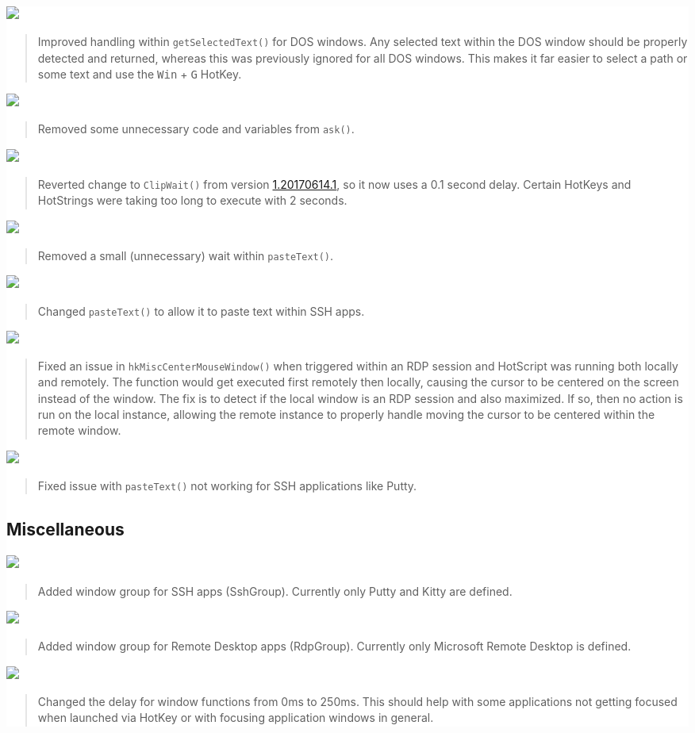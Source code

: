<img src='https://img.shields.io/badge/-CHANGE-2ECC40.svg?colorA=2ECC40'/>

> Improved handling within `getSelectedText()` for DOS windows. Any selected text within the DOS window should be properly detected and returned, whereas this was previously ignored for all DOS windows. This makes it far easier to select a path or some text and use the <kbd>Win</kbd> + <kbd>G</kbd> HotKey.

<img src='https://img.shields.io/badge/-CHANGE-2ECC40.svg?colorA=2ECC40'/>

> Removed some unnecessary code and variables from `ask()`.

<img src='https://img.shields.io/badge/-CHANGE-2ECC40.svg?colorA=2ECC40'/>

> Reverted change to `ClipWait()` from version [1.20170614.1](#1.20170614.1), so it now uses a 0.1 second delay. Certain HotKeys and HotStrings were taking too long to execute with 2 seconds.

<img src='https://img.shields.io/badge/-CHANGE-2ECC40.svg?colorA=2ECC40'/>

> Removed a small (unnecessary) wait within `pasteText()`.

<img src='https://img.shields.io/badge/-CHANGE-2ECC40.svg?colorA=2ECC40'/>

> Changed `pasteText()` to allow it to paste text within SSH apps.

<img src="https://img.shields.io/badge/-FIX-FF4136.svg?colorA=FF4136"/>

> Fixed an issue in `hkMiscCenterMouseWindow()` when triggered within an RDP session and HotScript was running both locally and remotely. The function would get executed first remotely then locally, causing the cursor to be centered on the screen instead of the window. The fix is to detect if the local window is an RDP session and also maximized. If so, then no action is run on the local instance, allowing the remote instance to properly handle moving the cursor to be centered within the remote window.

<img src='https://img.shields.io/badge/-FIX-FF4136.svg?colorA=FF4136'/>

> Fixed issue with `pasteText()` not working for SSH applications like Putty.

## Miscellaneous

<img src='https://img.shields.io/badge/-NEW-0074D9.svg?colorA=0074D9'/>

> Added window group for SSH apps (SshGroup). Currently only Putty and Kitty are defined.

<img src='https://img.shields.io/badge/-NEW-0074D9.svg?colorA=0074D9'/>

> Added window group for Remote Desktop apps (RdpGroup). Currently only Microsoft Remote Desktop is defined.

<img src='https://img.shields.io/badge/-CHANGE-2ECC40.svg?colorA=2ECC40'/>

> Changed the delay for window functions from 0ms to 250ms. This should help with some applications not getting focused when launched via HotKey or with focusing application windows in general.
